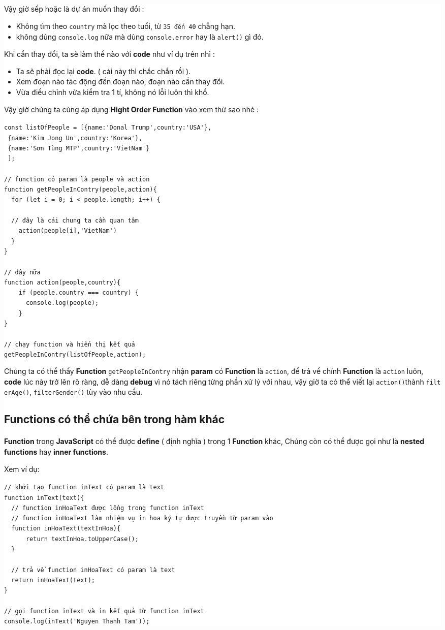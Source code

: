 Vậy giờ sếp hoặc là dự án muốn thay đổi :
-  Không tìm theo `country` mà lọc theo tuổi, từ `35 đến 40` chẳng hạn.
-  không dùng `console.log` nữa mà dùng `console.error` hay là `alert()` gì đó.

Khi cần thay đổi, ta sẽ làm thế nào với **code** như ví dụ trên nhỉ :
- Ta sẽ phải đọc lại **code**. ( cái này thì chắc chắn rồi ).
- Xem đoạn nào tác động đến đoạn nào, đoạn nào cần thay đổi.
- Vừa điều chỉnh vừa kiểm tra 1 tí, không nó lỗi luôn thì khổ.

Vậy giờ chúng ta cùng áp dụng **Hight Order Function** vào xem thử sao nhé :
```
const listOfPeople = [{name:'Donal Trump',country:'USA'},
 {name:'Kim Jong Un',country:'Korea'}, 
 {name:'Sơn Tùng MTP',country:'VietNam'}
 ];

// function có param là people và action
function getPeopleInContry(people,action){
  for (let i = 0; i < people.length; i++) {
  
  // đây là cái chung ta cần quan tâm
    action(people[i],'VietNam')
  }
}

// đây nữa
function action(people,country){
    if (people.country === country) {
      console.log(people);
    }
}

// chạy function và hiển thị kết quả
getPeopleInContry(listOfPeople,action);
```

Chúng ta có thể thấy **Function** `getPeopleInContry` nhận **param** có **Function** là `action`, để trả về chính **Function** là `action` luôn, **code** lúc này trở lên rõ ràng, dễ dàng **debug** vì nó tách riêng từng phần xử lý với nhau, vậy giờ ta có thể viết lại `action()`thành `filterAge()`, `filterGender()` tùy vào nhu cầu.

## Functions có thể chứa bên trong hàm khác ##
**Function** trong **JavaScript** có thể được **define** ( định nghĩa ) trong 1 **Function** khác,  Chúng còn có thể được gọi như là **nested functions** hay **inner functions**. 

Xem ví dụ:
```
// khởi tạo function inText có param là text
function inText(text){
  // function inHoaText được lồng trong function inText
  // function inHoaText làm nhiệm vụ in hoa ký tự được truyền từ param vào
  function inHoaText(textInHoa){
      return textInHoa.toUpperCase();
  }

  // trả về function inHoaText có param là text
  return inHoaText(text);
}

// gọi function inText và in kết quả từ function inText
console.log(inText('Nguyen Thanh Tam'));
```
